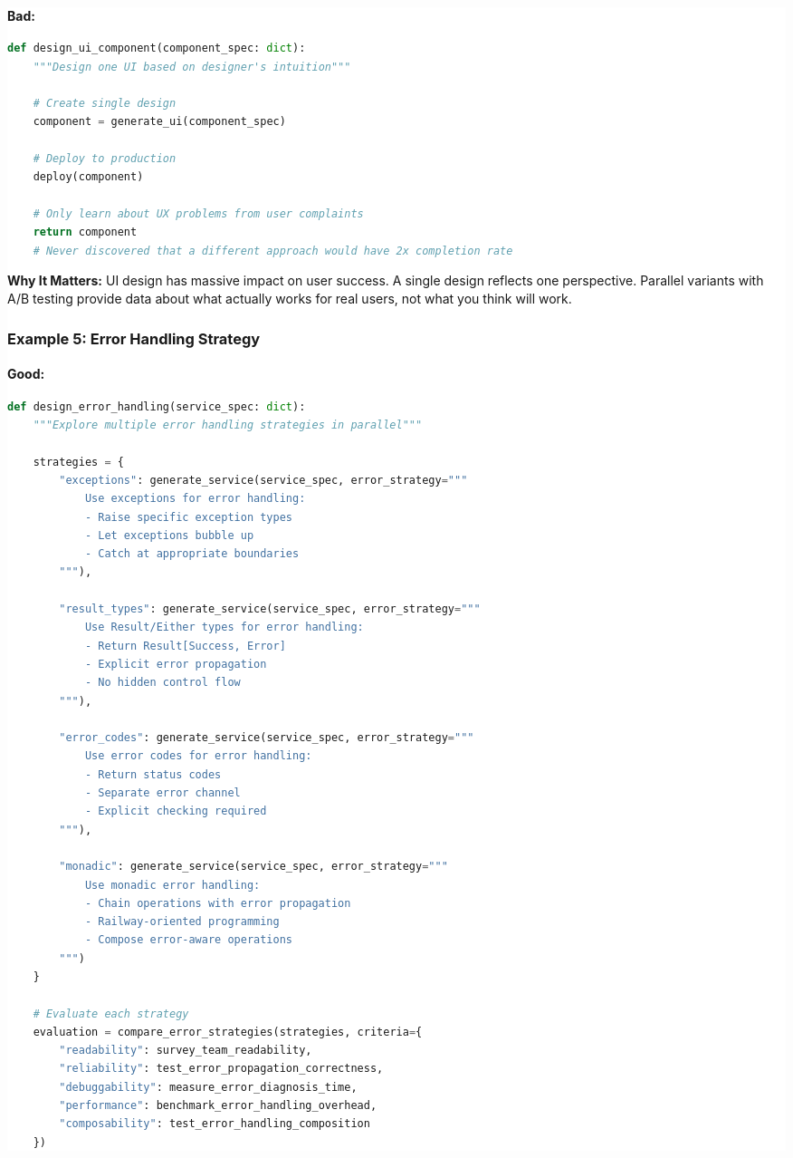 **Bad:**
```python
def design_ui_component(component_spec: dict):
    """Design one UI based on designer's intuition"""

    # Create single design
    component = generate_ui(component_spec)

    # Deploy to production
    deploy(component)

    # Only learn about UX problems from user complaints
    return component
    # Never discovered that a different approach would have 2x completion rate
```

**Why It Matters:** UI design has massive impact on user success. A single design reflects one perspective. Parallel variants with A/B testing provide data about what actually works for real users, not what you think will work.

### Example 5: Error Handling Strategy

**Good:**
```python
def design_error_handling(service_spec: dict):
    """Explore multiple error handling strategies in parallel"""

    strategies = {
        "exceptions": generate_service(service_spec, error_strategy="""
            Use exceptions for error handling:
            - Raise specific exception types
            - Let exceptions bubble up
            - Catch at appropriate boundaries
        """),

        "result_types": generate_service(service_spec, error_strategy="""
            Use Result/Either types for error handling:
            - Return Result[Success, Error]
            - Explicit error propagation
            - No hidden control flow
        """),

        "error_codes": generate_service(service_spec, error_strategy="""
            Use error codes for error handling:
            - Return status codes
            - Separate error channel
            - Explicit checking required
        """),

        "monadic": generate_service(service_spec, error_strategy="""
            Use monadic error handling:
            - Chain operations with error propagation
            - Railway-oriented programming
            - Compose error-aware operations
        """)
    }

    # Evaluate each strategy
    evaluation = compare_error_strategies(strategies, criteria={
        "readability": survey_team_readability,
        "reliability": test_error_propagation_correctness,
        "debuggability": measure_error_diagnosis_time,
        "performance": benchmark_error_handling_overhead,
        "composability": test_error_handling_composition
    })
```